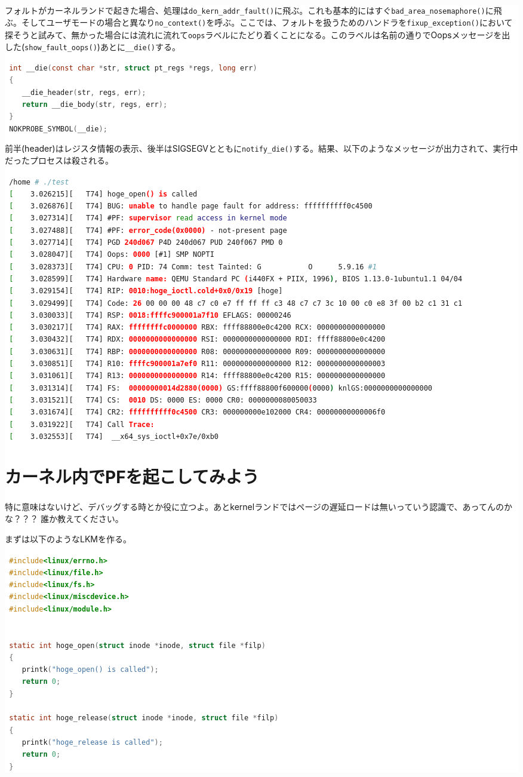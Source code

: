 フォルトがカーネルランドで起きた場合、処理は`do_kern_addr_fault()`に飛ぶ。これも基本的にはすぐ`bad_area_nosemaphore()`に飛ぶ。そしてユーザモードの場合と異なり`no_context()`を呼ぶ。ここでは、フォルトを扱うためのハンドラを`fixup_exception()`において探そうと試みて、無かった場合には流れに流れて`oops`ラベルにたどり着くことになる。このラベルは名前の通りでOopsメッセージを出した(`show_fault_oops()`)あとに`__die()`する。
```dumpstack.c
 int __die(const char *str, struct pt_regs *regs, long err)
 {
 	__die_header(str, regs, err);
 	return __die_body(str, regs, err);
 }
 NOKPROBE_SYMBOL(__die);
```
前半(header)はレジスタ情報の表示、後半はSIGSEGVとともに`notify_die()`する。結果、以下のようなメッセージが出力されて、実行中だったプロセスは殺される。
```oops_die.sh
 /home # ./test
 [    3.026215][   T74] hoge_open() is called
 [    3.026876][   T74] BUG: unable to handle page fault for address: ffffffffff0c4500
 [    3.027314][   T74] #PF: supervisor read access in kernel mode
 [    3.027488][   T74] #PF: error_code(0x0000) - not-present page
 [    3.027714][   T74] PGD 240d067 P4D 240d067 PUD 240f067 PMD 0
 [    3.028047][   T74] Oops: 0000 [#1] SMP NOPTI
 [    3.028373][   T74] CPU: 0 PID: 74 Comm: test Tainted: G           O      5.9.16 #1
 [    3.028599][   T74] Hardware name: QEMU Standard PC (i440FX + PIIX, 1996), BIOS 1.13.0-1ubuntu1.1 04/04
 [    3.029154][   T74] RIP: 0010:hoge_ioctl.cold+0x0/0x19 [hoge]
 [    3.029499][   T74] Code: 26 00 00 00 48 c7 c0 e7 ff ff ff c3 48 c7 c7 3c 10 00 c0 e8 3f 00 b2 c1 31 c1
 [    3.030033][   T74] RSP: 0018:ffffc900001a7f10 EFLAGS: 00000246
 [    3.030217][   T74] RAX: ffffffffc0000000 RBX: ffff88800e0c4200 RCX: 0000000000000000
 [    3.030432][   T74] RDX: 0000000000000000 RSI: 0000000000000000 RDI: ffff88800e0c4200
 [    3.030631][   T74] RBP: 0000000000000000 R08: 0000000000000000 R09: 0000000000000000
 [    3.030851][   T74] R10: ffffc900001a7ef0 R11: 0000000000000000 R12: 0000000000000003
 [    3.031061][   T74] R13: 0000000000000000 R14: ffff88800e0c4200 R15: 0000000000000000
 [    3.031314][   T74] FS:  00000000014d2880(0000) GS:ffff88800f600000(0000) knlGS:0000000000000000
 [    3.031521][   T74] CS:  0010 DS: 0000 ES: 0000 CR0: 0000000080050033
 [    3.031674][   T74] CR2: ffffffffff0c4500 CR3: 000000000e102000 CR4: 00000000000006f0
 [    3.031922][   T74] Call Trace:
 [    3.032553][   T74]  __x64_sys_ioctl+0x7e/0xb0
```

# カーネル内でPFを起こしてみよう
特に意味はないけど、デバッグする時とか役に立つよ。あとkernelランドではページの遅延ロードは無いっていう認識で、あってんのかな？？？ 誰か教えてください。

まずは以下のようなLKMを作る。
```hoge.c
 #include<linux/errno.h>
 #include<linux/file.h>
 #include<linux/fs.h>
 #include<linux/miscdevice.h>
 #include<linux/module.h>


 static int hoge_open(struct inode *inode, struct file *filp)
 {
 	printk("hoge_open() is called");
 	return 0;
 }

 static int hoge_release(struct inode *inode, struct file *filp)
 {
 	printk("hoge_release is called");
 	return 0;
 }

```